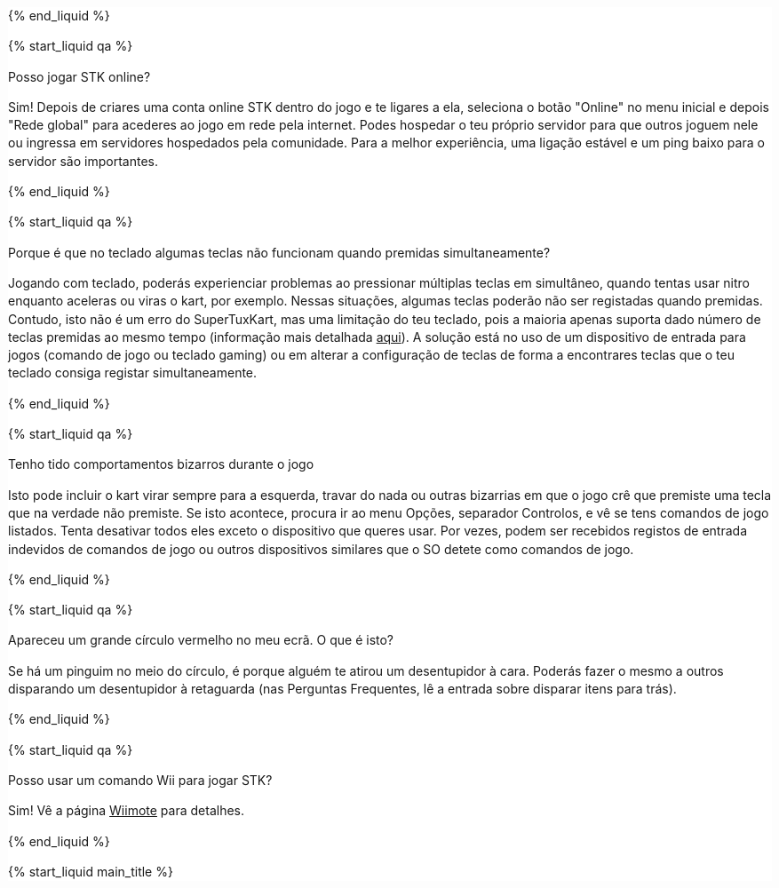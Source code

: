 {% end_liquid %}

{% start_liquid qa %}

Posso jogar STK online?

Sim! Depois de criares uma conta online STK dentro do jogo e te ligares a ela, seleciona o botão "Online" no menu inicial e depois "Rede global" para acederes ao jogo em rede pela internet. Podes hospedar o teu próprio servidor para que outros joguem nele ou ingressa em servidores hospedados pela comunidade. Para a melhor experiência, uma ligação estável e um ping baixo para o servidor são importantes.

{% end_liquid %}

{% start_liquid qa %}

Porque é que no teclado algumas teclas não funcionam quando premidas simultaneamente?

Jogando com teclado, poderás experienciar problemas ao pressionar múltiplas teclas em simultâneo, quando tentas usar nitro enquanto aceleras ou viras o kart, por exemplo. Nessas situações, algumas teclas poderão não ser registadas quando premidas. Contudo, isto não é um erro do SuperTuxKart, mas uma limitação do teu teclado, pois a maioria apenas suporta dado número de teclas premidas ao mesmo tempo (informação mais detalhada [aqui](https://www.sjbaker.org/wiki/index.php?title=Keyboards_Are_Evil)). A solução está no uso de um dispositivo de entrada para jogos (comando de jogo ou teclado gaming) ou em alterar a configuração de teclas de forma a encontrares teclas que o teu teclado consiga registar simultaneamente.

{% end_liquid %}

{% start_liquid qa %}

Tenho tido comportamentos bizarros durante o jogo

Isto pode incluir o kart virar sempre para a esquerda, travar do nada ou outras bizarrias em que o jogo crê que premiste uma tecla que na verdade não premiste. Se isto acontece, procura ir ao menu Opções, separador Controlos, e vê se tens comandos de jogo listados. Tenta desativar todos eles exceto o dispositivo que queres usar. Por vezes, podem ser recebidos registos de entrada indevidos de comandos de jogo ou outros dispositivos similares que o SO detete como comandos de jogo.

{% end_liquid %}

{% start_liquid qa %}

Apareceu um grande círculo vermelho no meu ecrã. O que é isto?

Se há um pinguim no meio do círculo, é porque alguém te atirou um desentupidor à cara. Poderás fazer o mesmo a outros disparando um desentupidor à retaguarda (nas Perguntas Frequentes, lê a entrada sobre disparar itens para trás).

{% end_liquid %}

{% start_liquid qa %}

Posso usar um comando Wii para jogar STK?

Sim! Vê a página [Wiimote](Wiimote) para detalhes.

{% end_liquid %}

{% start_liquid main_title %}
